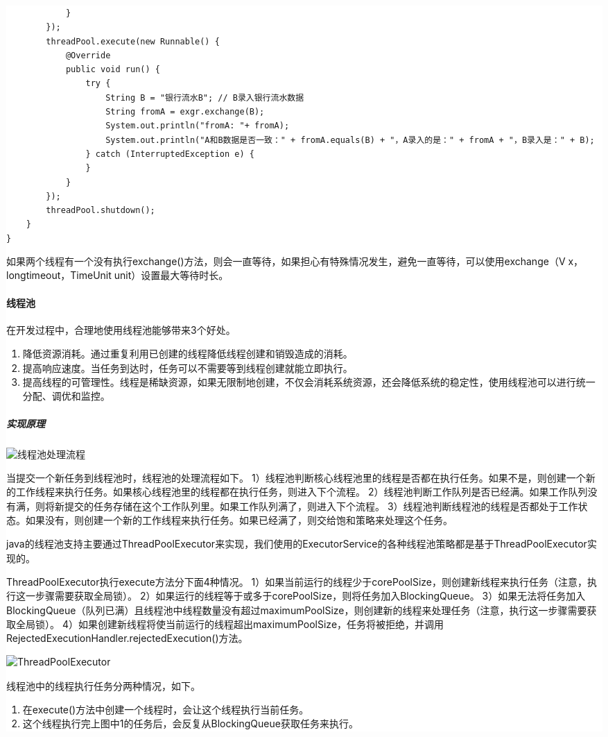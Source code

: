 ```
            }
        });
        threadPool.execute(new Runnable() {
            @Override
            public void run() {
                try {
                    String B = "银行流水B"; // B录入银行流水数据
                    String fromA = exgr.exchange(B);
                    System.out.println("fromA: "+ fromA);
                    System.out.println("A和B数据是否一致：" + fromA.equals(B) + "，A录入的是：" + fromA + "，B录入是：" + B);
                } catch (InterruptedException e) {
                }
            }
        });
        threadPool.shutdown();
    }
}
```

如果两个线程有一个没有执行exchange()方法，则会一直等待，如果担心有特殊情况发生，避免一直等待，可以使用exchange（V x，longtimeout，TimeUnit unit）设置最大等待时长。

#### 线程池

在开发过程中，合理地使用线程池能够带来3个好处。

1. 降低资源消耗。通过重复利用已创建的线程降低线程创建和销毁造成的消耗。
2. 提高响应速度。当任务到达时，任务可以不需要等到线程创建就能立即执行。
3. 提高线程的可管理性。线程是稀缺资源，如果无限制地创建，不仅会消耗系统资源，还会降低系统的稳定性，使用线程池可以进行统一分配、调优和监控。

##### 实现原理

![线程池处理流程](\images\java并发编程的艺术05\线程池处理流程.jpg)

当提交一个新任务到线程池时，线程池的处理流程如下。
1）线程池判断核心线程池里的线程是否都在执行任务。如果不是，则创建一个新的工作线程来执行任务。如果核心线程池里的线程都在执行任务，则进入下个流程。
2）线程池判断工作队列是否已经满。如果工作队列没有满，则将新提交的任务存储在这个工作队列里。如果工作队列满了，则进入下个流程。
3）线程池判断线程池的线程是否都处于工作状态。如果没有，则创建一个新的工作线程来执行任务。如果已经满了，则交给饱和策略来处理这个任务。

java的线程池支持主要通过ThreadPoolExecutor来实现，我们使用的ExecutorService的各种线程池策略都是基于ThreadPoolExecutor实现的。

ThreadPoolExecutor执行execute方法分下面4种情况。
1）如果当前运行的线程少于corePoolSize，则创建新线程来执行任务（注意，执行这一步骤需要获取全局锁）。
2）如果运行的线程等于或多于corePoolSize，则将任务加入BlockingQueue。
3）如果无法将任务加入BlockingQueue（队列已满）且线程池中线程数量没有超过maximumPoolSize，则创建新的线程来处理任务（注意，执行这一步骤需要获取全局锁）。
4）如果创建新线程将使当前运行的线程超出maximumPoolSize，任务将被拒绝，并调用RejectedExecutionHandler.rejectedExecution()方法。

![ThreadPoolExecutor](\images\java并发编程的艺术05\ThreadPoolExecutor.jpg)

线程池中的线程执行任务分两种情况，如下。

1. 在execute()方法中创建一个线程时，会让这个线程执行当前任务。
2. 这个线程执行完上图中1的任务后，会反复从BlockingQueue获取任务来执行。
